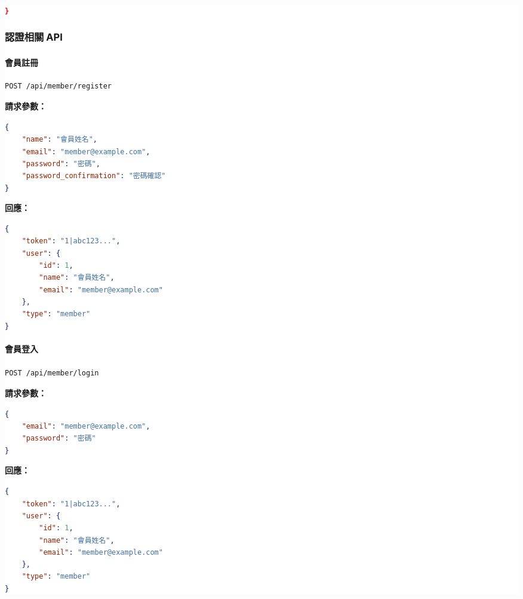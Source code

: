 ```json
}
```

### 認證相關 API

#### 會員註冊
```http
POST /api/member/register
```

**請求參數：**
```json
{
    "name": "會員姓名",
    "email": "member@example.com",
    "password": "密碼",
    "password_confirmation": "密碼確認"
}
```

**回應：**
```json
{
    "token": "1|abc123...",
    "user": {
        "id": 1,
        "name": "會員姓名",
        "email": "member@example.com"
    },
    "type": "member"
}
```

#### 會員登入
```http
POST /api/member/login
```

**請求參數：**
```json
{
    "email": "member@example.com",
    "password": "密碼"
}
```

**回應：**
```json
{
    "token": "1|abc123...",
    "user": {
        "id": 1,
        "name": "會員姓名",
        "email": "member@example.com"
    },
    "type": "member"
}
```
